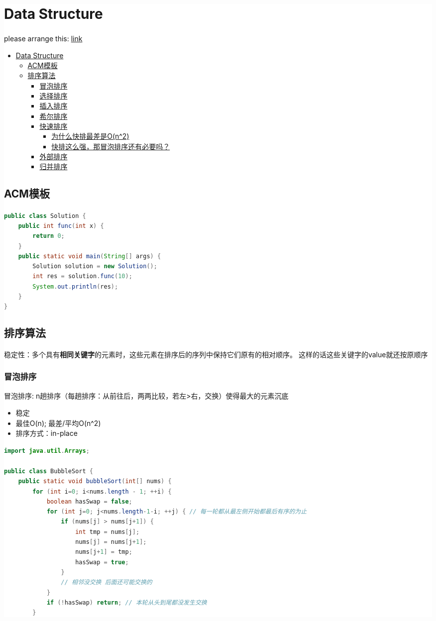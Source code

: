 # Data Structure

please arrange this: [link](https://xiaolincoding.com/interview/data.html#%E6%95%B0%E6%8D%AE%E7%BB%93%E6%9E%84)

- [Data Structure](#data-structure)
  - [ACM模板](#acm模板)
  - [排序算法](#排序算法)
    - [冒泡排序](#冒泡排序)
    - [选择排序](#选择排序)
    - [插入排序](#插入排序)
    - [希尔排序](#希尔排序)
    - [快速排序](#快速排序)
      - [为什么快排最差是O(n^2)](#为什么快排最差是on2)
      - [快排这么强，那冒泡排序还有必要吗？](#快排这么强那冒泡排序还有必要吗)
    - [外部排序](#外部排序)
    - [归并排序](#归并排序)

## ACM模板

```java
public class Solution {
    public int func(int x) {
        return 0;
    }
    public static void main(String[] args) {
        Solution solution = new Solution();
        int res = solution.func(10);
        System.out.println(res);
    }
}
```

## 排序算法

稳定性：多个具有**相同关键字**的元素时，这些元素在排序后的序列中保持它们原有的相对顺序。
这样的话这些关键字的value就还按原顺序

### 冒泡排序

冒泡排序: n趟排序（每趟排序：从前往后，两两比较，若左>右，交换）使得最大的元素沉底

* 稳定
* 最佳O(n); 最差/平均O(n^2)
* 排序方式：in-place

```java
import java.util.Arrays;

public class BubbleSort {
    public static void bubbleSort(int[] nums) {
        for (int i=0; i<nums.length - 1; ++i) {
            boolean hasSwap = false;
            for (int j=0; j<nums.length-1-i; ++j) { // 每一轮都从最左侧开始都最后有序的为止
                if (nums[j] > nums[j+1]) {
                    int tmp = nums[j];
                    nums[j] = nums[j+1];
                    nums[j+1] = tmp;
                    hasSwap = true;
                }
                // 相邻没交换 后面还可能交换的
            }
            if (!hasSwap) return; // 本轮从头到尾都没发生交换
        }
```